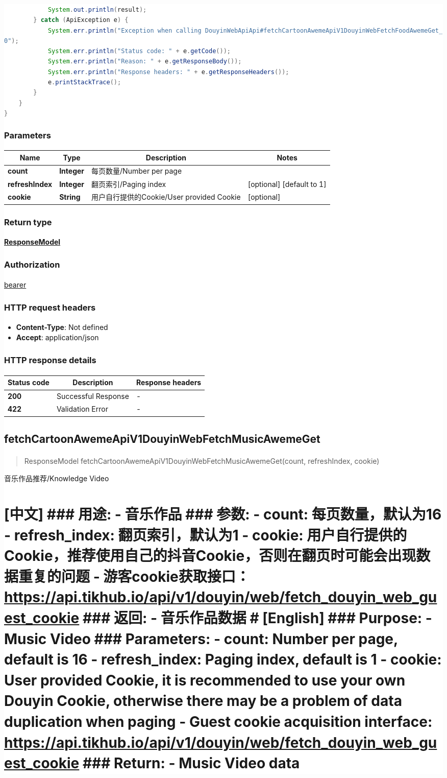 ```java
            System.out.println(result);
        } catch (ApiException e) {
            System.err.println("Exception when calling DouyinWebApiApi#fetchCartoonAwemeApiV1DouyinWebFetchFoodAwemeGet_0");
            System.err.println("Status code: " + e.getCode());
            System.err.println("Reason: " + e.getResponseBody());
            System.err.println("Response headers: " + e.getResponseHeaders());
            e.printStackTrace();
        }
    }
}
```

### Parameters


Name | Type | Description  | Notes
------------- | ------------- | ------------- | -------------
 **count** | **Integer**| 每页数量/Number per page |
 **refreshIndex** | **Integer**| 翻页索引/Paging index | [optional] [default to 1]
 **cookie** | **String**| 用户自行提供的Cookie/User provided Cookie | [optional]

### Return type

[**ResponseModel**](ResponseModel.md)

### Authorization

[bearer](../README.md#bearer)

### HTTP request headers

- **Content-Type**: Not defined
- **Accept**: application/json

### HTTP response details
| Status code | Description | Response headers |
|-------------|-------------|------------------|
| **200** | Successful Response |  -  |
| **422** | Validation Error |  -  |


## fetchCartoonAwemeApiV1DouyinWebFetchMusicAwemeGet

> ResponseModel fetchCartoonAwemeApiV1DouyinWebFetchMusicAwemeGet(count, refreshIndex, cookie)

音乐作品推荐/Knowledge Video

# [中文] ### 用途: - 音乐作品 ### 参数: - count: 每页数量，默认为16 - refresh_index: 翻页索引，默认为1 - cookie: 用户自行提供的Cookie，推荐使用自己的抖音Cookie，否则在翻页时可能会出现数据重复的问题 - 游客cookie获取接口：https://api.tikhub.io/api/v1/douyin/web/fetch_douyin_web_guest_cookie  ### 返回: - 音乐作品数据  # [English] ### Purpose: - Music Video ### Parameters: - count: Number per page, default is 16 - refresh_index: Paging index, default is 1 - cookie: User provided Cookie, it is recommended to use your own Douyin Cookie, otherwise there may be a problem of data duplication when paging - Guest cookie acquisition interface: https://api.tikhub.io/api/v1/douyin/web/fetch_douyin_web_guest_cookie  ### Return: - Music Video data
